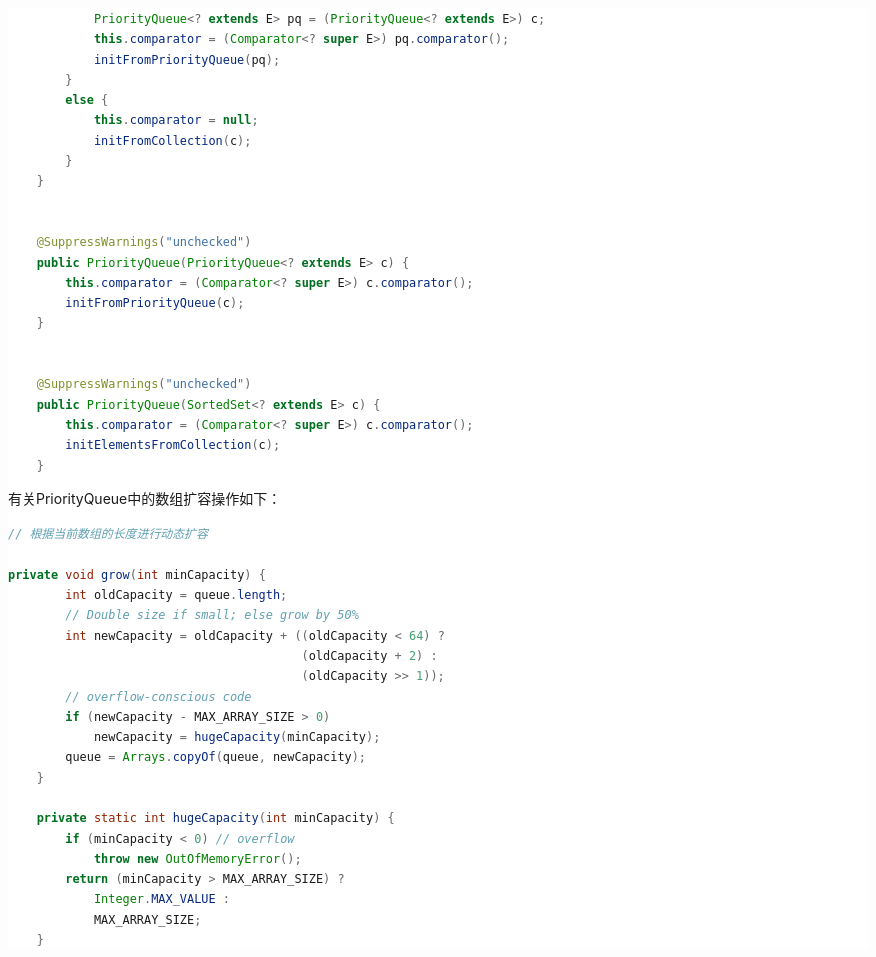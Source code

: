 ```java
            PriorityQueue<? extends E> pq = (PriorityQueue<? extends E>) c;
            this.comparator = (Comparator<? super E>) pq.comparator();
            initFromPriorityQueue(pq);
        }
        else {
            this.comparator = null;
            initFromCollection(c);
        }
    }

    
    @SuppressWarnings("unchecked")
    public PriorityQueue(PriorityQueue<? extends E> c) {
        this.comparator = (Comparator<? super E>) c.comparator();
        initFromPriorityQueue(c);
    }

     
    @SuppressWarnings("unchecked")
    public PriorityQueue(SortedSet<? extends E> c) {
        this.comparator = (Comparator<? super E>) c.comparator();
        initElementsFromCollection(c);
    }
```



有关PriorityQueue中的数组扩容操作如下：

```java
// 根据当前数组的长度进行动态扩容

private void grow(int minCapacity) {
        int oldCapacity = queue.length;
        // Double size if small; else grow by 50%
        int newCapacity = oldCapacity + ((oldCapacity < 64) ?
                                         (oldCapacity + 2) :
                                         (oldCapacity >> 1));
        // overflow-conscious code
        if (newCapacity - MAX_ARRAY_SIZE > 0)
            newCapacity = hugeCapacity(minCapacity);
        queue = Arrays.copyOf(queue, newCapacity);
    }

    private static int hugeCapacity(int minCapacity) {
        if (minCapacity < 0) // overflow
            throw new OutOfMemoryError();
        return (minCapacity > MAX_ARRAY_SIZE) ?
            Integer.MAX_VALUE :
            MAX_ARRAY_SIZE;
    }
```
